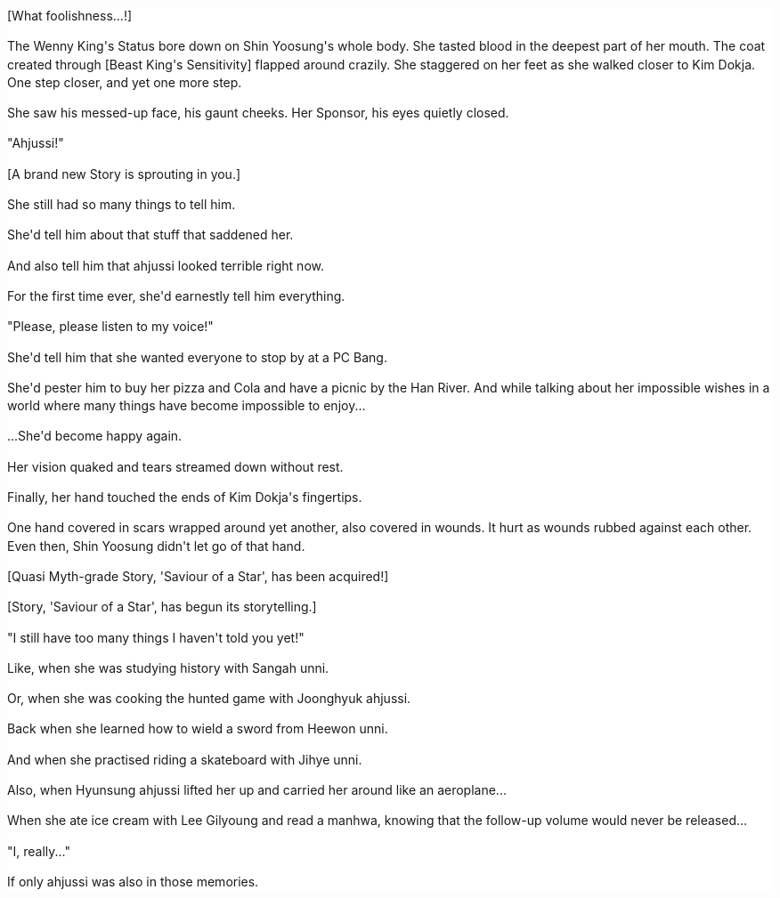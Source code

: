 \[What foolishness...\!\]

The Wenny King's Status bore down on Shin Yoosung's whole body. She tasted
blood in the deepest part of her mouth. The coat created through \[Beast
King's Sensitivity\] flapped around crazily. She staggered on her feet as she
walked closer to Kim Dokja. One step closer, and yet one more step.

She saw his messed-up face, his gaunt cheeks. Her Sponsor, his eyes quietly
closed.

"Ahjussi\!"

\[A brand new Story is sprouting in you.\]

She still had so many things to tell him.

She'd tell him about that stuff that saddened her.

And also tell him that ahjussi looked terrible right now.

For the first time ever, she'd earnestly tell him everything.

"Please, please listen to my voice\!"

She'd tell him that she wanted everyone to stop by at a PC Bang.

She'd pester him to buy her pizza and Cola and have a picnic by the Han River.
And while talking about her impossible wishes in a world where many things
have become impossible to enjoy...

...She'd become happy again.

Her vision quaked and tears streamed down without rest.

Finally, her hand touched the ends of Kim Dokja's fingertips.

One hand covered in scars wrapped around yet another, also covered in wounds.
It hurt as wounds rubbed against each other. Even then, Shin Yoosung didn't
let go of that hand.

\[Quasi Myth-grade Story, 'Saviour of a Star', has been acquired\!\]

\[Story, 'Saviour of a Star', has begun its storytelling.\]

"I still have too many things I haven't told you yet\!"

Like, when she was studying history with Sangah unni.

Or, when she was cooking the hunted game with Joonghyuk ahjussi.

Back when she learned how to wield a sword from Heewon unni.

And when she practised riding a skateboard with Jihye unni.

Also, when Hyunsung ahjussi lifted her up and carried her around like an
aeroplane...

When she ate ice cream with Lee Gilyoung and read a manhwa, knowing that the
follow-up volume would never be released...

"I, really..."

If only ahjussi was also in those memories.
